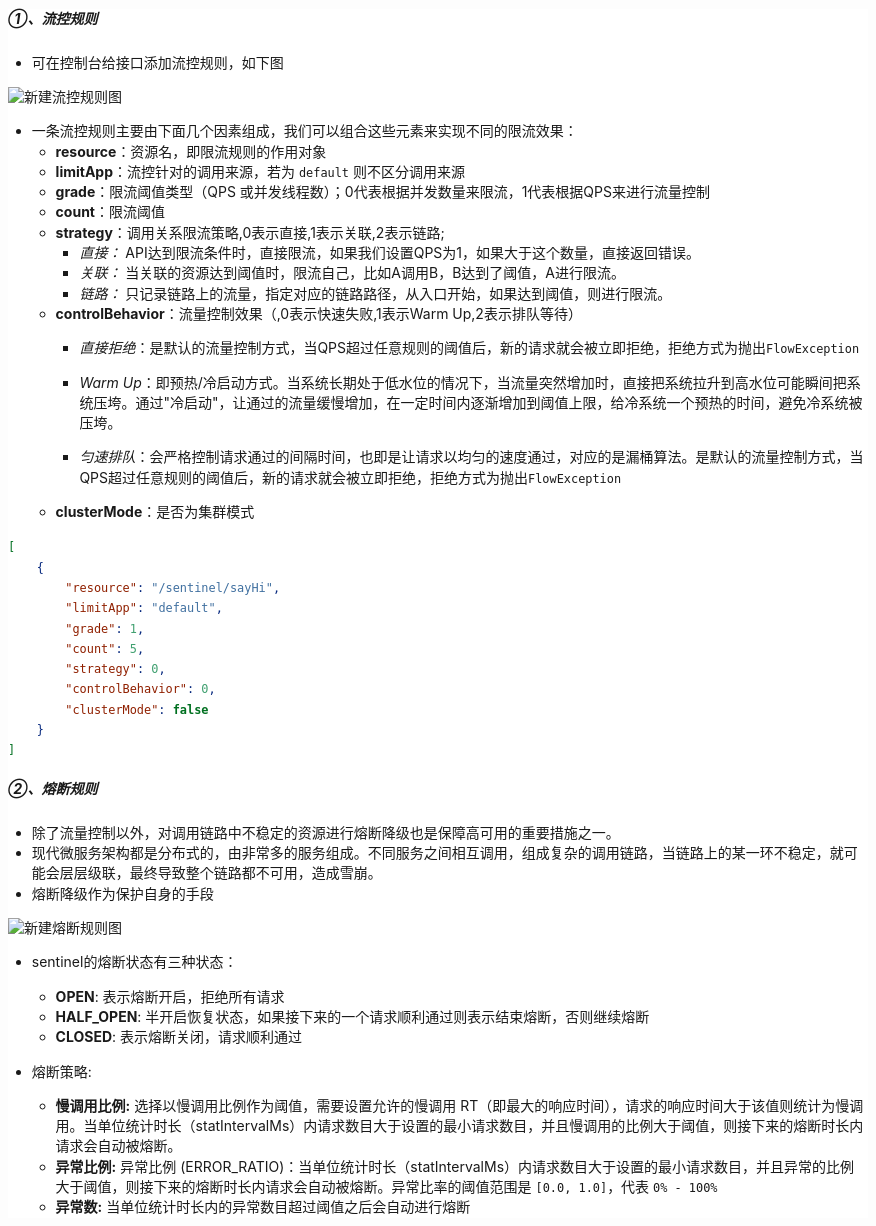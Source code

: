 ##### ①、流控规则
- 可在控制台给接口添加流控规则，如下图

![新建流控规则图](c1.png)


- 一条流控规则主要由下面几个因素组成，我们可以组合这些元素来实现不同的限流效果：
  - **resource**：资源名，即限流规则的作用对象
  - **limitApp**：流控针对的调用来源，若为 `default` 则不区分调用来源
  - **grade**：限流阈值类型（QPS 或并发线程数）；0代表根据并发数量来限流，1代表根据QPS来进行流量控制
  - **count**：限流阈值
  - **strategy**：调用关系限流策略,0表示直接,1表示关联,2表示链路;
    - *直接：* API达到限流条件时，直接限流，如果我们设置QPS为1，如果大于这个数量，直接返回错误。
    - *关联：* 当关联的资源达到阈值时，限流自己，比如A调用B，B达到了阈值，A进行限流。
    - *链路：* 只记录链路上的流量，指定对应的链路路径，从入口开始，如果达到阈值，则进行限流。
  - **controlBehavior**：流量控制效果（,0表示快速失败,1表示Warm Up,2表示排队等待）
      - *直接拒绝*：是默认的流量控制方式，当QPS超过任意规则的阈值后，新的请求就会被立即拒绝，拒绝方式为抛出`FlowException`
      
    - *Warm Up*：即预热/冷启动方式。当系统长期处于低水位的情况下，当流量突然增加时，直接把系统拉升到高水位可能瞬间把系统压垮。通过"冷启动"，让通过的流量缓慢增加，在一定时间内逐渐增加到阈值上限，给冷系统一个预热的时间，避免冷系统被压垮。
    - *匀速排队*：会严格控制请求通过的间隔时间，也即是让请求以均匀的速度通过，对应的是漏桶算法。是默认的流量控制方式，当QPS超过任意规则的阈值后，新的请求就会被立即拒绝，拒绝方式为抛出`FlowException`
  - **clusterMode**：是否为集群模式

```json
[
    {
        "resource": "/sentinel/sayHi",
        "limitApp": "default",
        "grade": 1,
        "count": 5,
        "strategy": 0,
        "controlBehavior": 0,
        "clusterMode": false
    }
]
```


##### ②、熔断规则
- 除了流量控制以外，对调用链路中不稳定的资源进行熔断降级也是保障高可用的重要措施之一。
- 现代微服务架构都是分布式的，由非常多的服务组成。不同服务之间相互调用，组成复杂的调用链路，当链路上的某一环不稳定，就可能会层层级联，最终导致整个链路都不可用，造成雪崩。
- 熔断降级作为保护自身的手段

![新建熔断规则图](c2.png)

- sentinel的熔断状态有三种状态：
  - **OPEN**: 表示熔断开启，拒绝所有请求
  - **HALF_OPEN**: 半开启恢复状态，如果接下来的一个请求顺利通过则表示结束熔断，否则继续熔断
  - **CLOSED**: 表示熔断关闭，请求顺利通过

- 熔断策略:
  - **慢调用比例:** 选择以慢调用比例作为阈值，需要设置允许的慢调用 RT（即最大的响应时间），请求的响应时间大于该值则统计为慢调用。当单位统计时长（statIntervalMs）内请求数目大于设置的最小请求数目，并且慢调用的比例大于阈值，则接下来的熔断时长内请求会自动被熔断。
  - **异常比例:** 异常比例 (ERROR_RATIO)：当单位统计时长（statIntervalMs）内请求数目大于设置的最小请求数目，并且异常的比例大于阈值，则接下来的熔断时长内请求会自动被熔断。异常比率的阈值范围是 `[0.0, 1.0]`，代表 `0% - 100%`
  - **异常数:** 当单位统计时长内的异常数目超过阈值之后会自动进行熔断
  